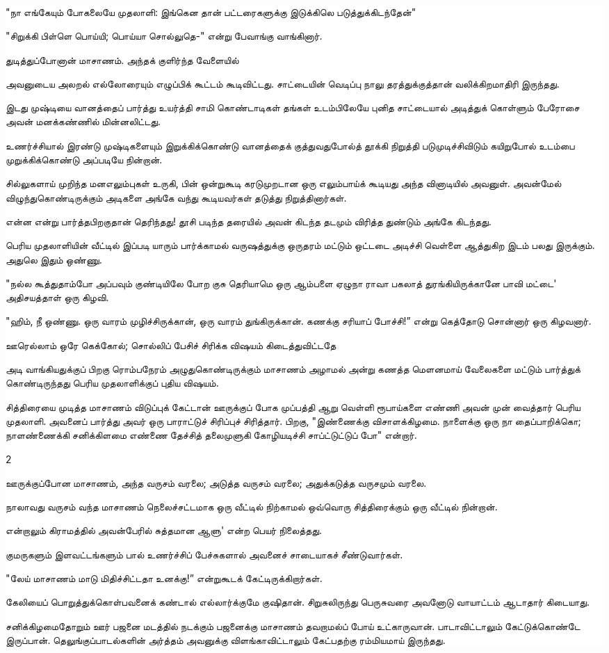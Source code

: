 "நா எங்கேயும் போகலையே முதலாளி: இங்கென தான் பட்டரைகளுக்கு இடுக்கிலெ படுத்துக்கிடந்தேன்"

"சிறுக்கி பிள்ளெ பொய்யி; பொய்யா சொல்லுதெ-" என்று பேவாங்கு வாங்கினார்.

துடித்துப்போனான் மாசாணம். அந்தக் குளிர்ந்த வேளையில்

அவனுடைய அலறல் எல்லோரையும் எழுப்பிக் கூட்டம் கூடிவிட்டது. சாட்டையின் வெடிப்பு நாலு தரத்துக்குத்தான் வலிக்கிறமாதிரி இருந்தது.

இடது முஷ்டியை வானத்தைப் பார்த்து உயர்த்தி சாமி கொண்டாடிகள் தங்கள் உடம்பிலேயே புனித சாட்டையால் அடித்துக் கொள்ளும் பேரோசை அவன் மனக்கண்ணில் மின்னலிட்டது.

உணர்ச்சியால் இரண்டு முஷ்டிகளையும் இறுக்கிக்கொண்டு வானத்தைக் குத்துவதுபோல்த் தூக்கி நிறுத்தி படுமுடிச்சிவிடும் கயிறுபோல் உடம்பை முறுக்கிக்கொண்டு அப்படியே நின்றான்.

சில்லுகளாய் முறிந்த மனஎலும்புகள் உருகி, பின் ஒன்றுகூடி கரடுமுறடான ஒரு எலும்பாய்க் கூடியது அந்த வினாடியில் அவனுள். அவன்மேல் விழுந்துகொண்டிருக்கும் அடிகளை அங்கே வந்து கூடியவர்கள் தடுத்து நிறுத்தினார்கள். 

என்ன என்று பார்த்தபிறகுதான் தெரிந்தது! தூசி படிந்த தரையில் அவன் கிடந்த தடமும் விரித்த துண்டும் அங்கே கிடந்தது.

பெரிய முதலாளியின் வீட்டில் இப்படி யாரும் பார்க்காமல் வருஷத்துக்கு ஒருதரம் மட்டும் ஒட்டடை அடிச்சி வெள்ளை ஆத்துகிற இடம் பலது இருக்கும். அதுலெ இதும் ஒண்ணு.

"நல்ல கூத்துதாம்போ அப்பவும் குண்டியிலே போற குசு தெரியாமெ ஒரு ஆம்பளை ஏழுநா ராவா பகலாத் துரங்கியிருக்கானே பாவி மட்டை' அதிசயத்தாள் ஒரு கிழவி.

"ஹிம், நீ ஒண்ணு. ஒரு வாரம் முழிச்சிருக்கான், ஒரு வாரம் துங்கிருக்கான். கணக்கு சரியாப் போச்சி!” என்று கெத்தோடு சொன்னார் ஒரு கிழவனார்.

ஊரெல்லாம் ஒரே கெக்கோல்; சொல்லிப் பேசிச் சிரிக்க விஷயம் கிடைத்துவிட்டதே

அடி வாங்கியதுக்குப் பிறகு ரொம்பநேரம் அழுதுகொண்டிருக்கும் மாசாணம் அழாமல் அன்று கணத்த மெளனமாய் வேலைகளை மட்டும் பார்த்துக் கொண்டிருந்தது பெரிய முதலாளிக்குப் புதிய விஷயம்.

சித்திரையை முடித்த மாசாணம் விடுப்புக் கேட்டான் ஊருக்குப் போக முப்பத்தி ஆறு வெள்ளி ரூபாய்களை எண்ணி அவன் முன் வைத்தார் பெரிய முதலாளி. அவனைப் பார்த்து அவர் ஒரு பாராட்டுச் சிரிப்புச் சிரித்தார். பிறகு, "இண்ணைக்கு விசாளக்கிழமை. நாளைக்கு ஒரு நா தைப்பாறிக்கொ; நாளண்ணைக்கி சனிக்கிளமை எண்ணை தேச்சித் தலைமுளுகி கோழியடிச்சி சாப்ட்டுட்டுப் போ" என்றார்.


2 


ஊருக்குப்போன மாசாணம், அந்த வருசம் வரலை; அடுத்த வருசம் வரலை; அதுக்கடுத்த வருசமும் வரலை.

நாலாவது வருசம் வந்த மாசாணம் நெலைச்சட்டமாக ஒரு வீட்டில் நிற்காமல் ஒவ்வொரு சித்திரைக்கும் ஒரு வீட்டில் நின்றான்.

என்றாலும் கிராமத்தில் அவன்பேரில் சுத்தமான ஆளு' என்ற பெயர் நிலைத்தது.

குமருகளும் இளவட்டங்களும் பால் உணர்ச்சிப் பேச்சுகளால் அவனைச் சாடையாகச் சீண்டுவார்கள்.

"லேய் மாசாணம் மாடு மிதிச்சிட்டதா உனக்கு!” என்றுகூடக் கேட்டிருக்கிறார்கள்.

கேலியைப் பொறுத்துக்கொள்பவனைக் கண்டால் எல்லார்க்குமே குஷிதான். சிறுசுலிருந்து பெருசுவரை அவனோடு வாயாட்டம் ஆடாதார் கிடையாது.

சனிக்கிழமைதோறும் ஊர் பஜனை மடத்தில் நடக்கும் பஜனைக்கு மாசாணம் தவறாமல்ப் போய் உட்காருவான். பாடாவிட்டாலும் கேட்டுக்கொண்டே இருப்பான். தெலுங்குப்பாடல்களின் அர்த்தம் அவனுக்கு விளங்காவிட்டாலும் கேட்பதற்கு ரம்மியமாய் இருந்தது.
